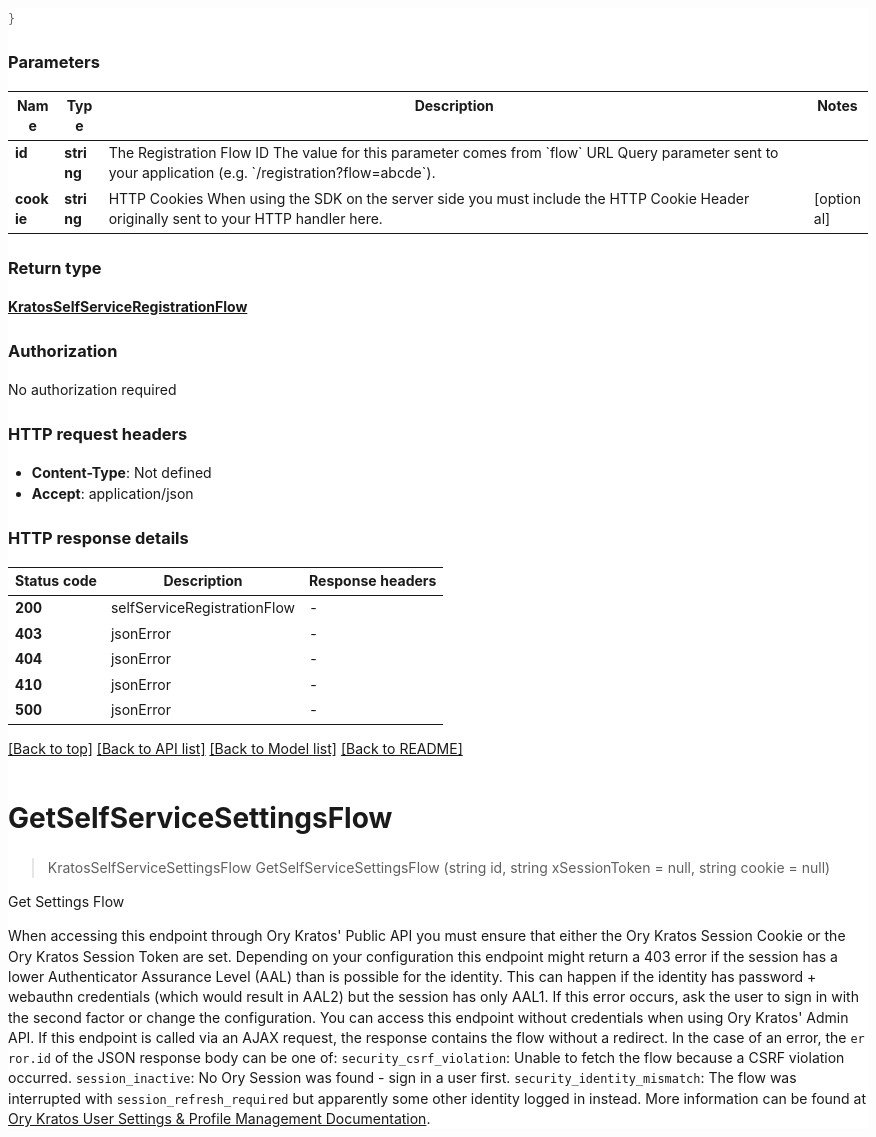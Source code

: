 ```csharp
}
```

### Parameters

Name | Type | Description  | Notes
------------- | ------------- | ------------- | -------------
 **id** | **string**| The Registration Flow ID  The value for this parameter comes from &#x60;flow&#x60; URL Query parameter sent to your application (e.g. &#x60;/registration?flow&#x3D;abcde&#x60;). | 
 **cookie** | **string**| HTTP Cookies  When using the SDK on the server side you must include the HTTP Cookie Header originally sent to your HTTP handler here. | [optional] 

### Return type

[**KratosSelfServiceRegistrationFlow**](KratosSelfServiceRegistrationFlow.md)

### Authorization

No authorization required

### HTTP request headers

 - **Content-Type**: Not defined
 - **Accept**: application/json


### HTTP response details
| Status code | Description | Response headers |
|-------------|-------------|------------------|
| **200** | selfServiceRegistrationFlow |  -  |
| **403** | jsonError |  -  |
| **404** | jsonError |  -  |
| **410** | jsonError |  -  |
| **500** | jsonError |  -  |

[[Back to top]](#) [[Back to API list]](../README.md#documentation-for-api-endpoints) [[Back to Model list]](../README.md#documentation-for-models) [[Back to README]](../README.md)

<a name="getselfservicesettingsflow"></a>
# **GetSelfServiceSettingsFlow**
> KratosSelfServiceSettingsFlow GetSelfServiceSettingsFlow (string id, string xSessionToken = null, string cookie = null)

Get Settings Flow

When accessing this endpoint through Ory Kratos' Public API you must ensure that either the Ory Kratos Session Cookie or the Ory Kratos Session Token are set.  Depending on your configuration this endpoint might return a 403 error if the session has a lower Authenticator Assurance Level (AAL) than is possible for the identity. This can happen if the identity has password + webauthn credentials (which would result in AAL2) but the session has only AAL1. If this error occurs, ask the user to sign in with the second factor or change the configuration.  You can access this endpoint without credentials when using Ory Kratos' Admin API.  If this endpoint is called via an AJAX request, the response contains the flow without a redirect. In the case of an error, the `error.id` of the JSON response body can be one of:  `security_csrf_violation`: Unable to fetch the flow because a CSRF violation occurred. `session_inactive`: No Ory Session was found - sign in a user first. `security_identity_mismatch`: The flow was interrupted with `session_refresh_required` but apparently some other identity logged in instead.  More information can be found at [Ory Kratos User Settings & Profile Management Documentation](../self-service/flows/user-settings).
